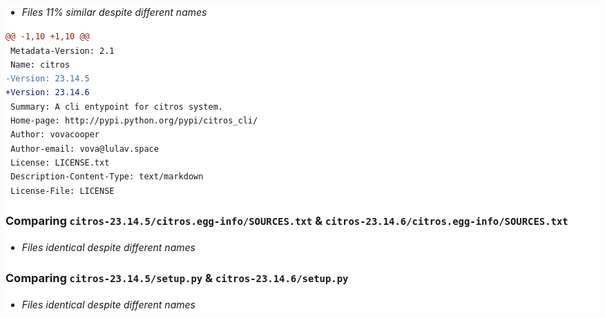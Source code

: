  * *Files 11% similar despite different names*

```diff
@@ -1,10 +1,10 @@
 Metadata-Version: 2.1
 Name: citros
-Version: 23.14.5
+Version: 23.14.6
 Summary: A cli entypoint for citros system.
 Home-page: http://pypi.python.org/pypi/citros_cli/
 Author: vovacooper
 Author-email: vova@lulav.space
 License: LICENSE.txt
 Description-Content-Type: text/markdown
 License-File: LICENSE
```

### Comparing `citros-23.14.5/citros.egg-info/SOURCES.txt` & `citros-23.14.6/citros.egg-info/SOURCES.txt`

 * *Files identical despite different names*

### Comparing `citros-23.14.5/setup.py` & `citros-23.14.6/setup.py`

 * *Files identical despite different names*

